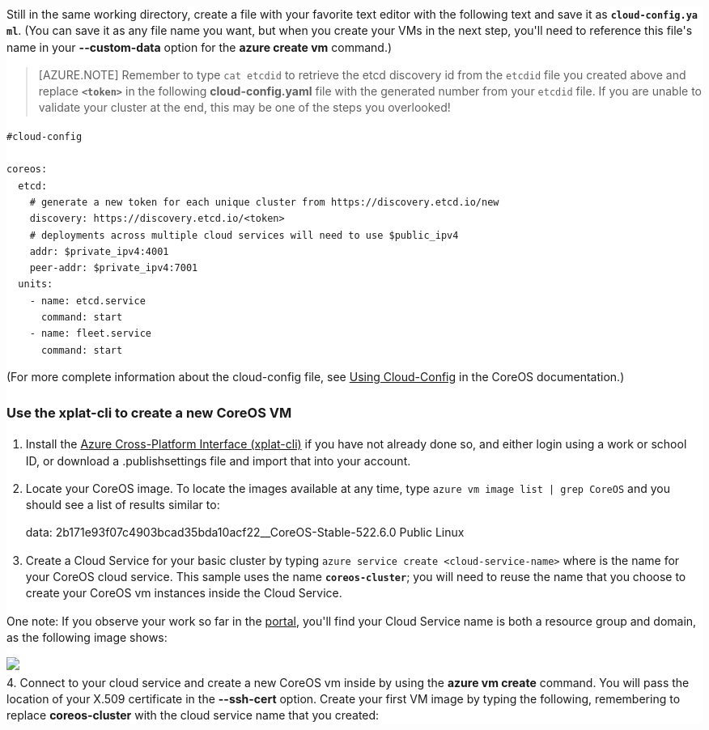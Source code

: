 Still in the same working directory, create a file with your favorite text editor with the following text and save it as **`cloud-config.yaml`**. (You can save it as any file name you want, but when you create your VMs in the next step, you'll need to reference this file's name in your **--custom-data** option for the **azure create vm** command.)

> [AZURE.NOTE] Remember to type `cat etcdid` to retrieve the etcd discovery id from the `etcdid` file you created above and replace **`<token>`** in the following **cloud-config.yaml** file with the generated number from your `etcdid` file. If you are unable to validate your cluster at the end, this may be one of the steps you overlooked!

```
#cloud-config

coreos:
  etcd:
    # generate a new token for each unique cluster from https://discovery.etcd.io/new
    discovery: https://discovery.etcd.io/<token>
    # deployments across multiple cloud services will need to use $public_ipv4
    addr: $private_ipv4:4001
    peer-addr: $private_ipv4:7001
  units:
    - name: etcd.service
      command: start
    - name: fleet.service
      command: start
```

(For more complete information about the cloud-config file, see [Using Cloud-Config](https://coreos.com/docs/cluster-management/setup/cloudinit-cloud-config/) in the CoreOS documentation.)

### Use the xplat-cli to create a new CoreOS VM


1. Install the [Azure Cross-Platform Interface (xplat-cli)] if you have not already done so, and either login using a work or school ID, or download a .publishsettings file and import that into your account.
2. Locate your CoreOS image. To locate the images available at any time, type `azure vm image list | grep CoreOS` and you should see a list of results similar to:

	data:    2b171e93f07c4903bcad35bda10acf22__CoreOS-Stable-522.6.0              Public    Linux

3. Create a Cloud Service for your basic cluster by typing
`azure service create <cloud-service-name>` where *<cloud-service-name>* is the name for your CoreOS cloud service. This sample uses the name **`coreos-cluster`**; you will need to reuse the name that you choose to create your CoreOS vm instances inside the Cloud Service. 

One note: If you observe your work so far in the [portal](https://portal.azure.com), you'll find your Cloud Service name is both a resource group and domain, as the following image shows:

![][CloudServiceInNewPortal]  
4. Connect to your cloud service and create a new CoreOS vm inside by using the **azure vm create** command. You will pass the location of your X.509 certificate in the **--ssh-cert** option. Create your first VM image by typing the following, remembering to replace **coreos-cluster** with the cloud service name that you created:


[CoreOS, Clusters, and Linux Containers]: #intro
[Security Considerations]: #security
[How to use CoreOS on Azure]: #usingcoreos
[Subheading 3]: #subheading-3
[Next steps]: #next-steps
[CloudServiceInNewPortal]: ./media/virtual-machines-linux-coreos-how-to/cloudservicefromnewportal.png
[EmptyCoreOSCluster]: ./media/virtual-machines-linux-coreos-how-to/endresultemptycluster.png
[6]: ./media/markdown-template-for-new-articles/pretty49.png
[7]: ./media/markdown-template-for-new-articles/channel-9.png
[Azure Cross-Platform Interface (xplat-cli)]: ../xplat-cli/
[CoreOS]: https://coreos.com/
[CoreOS Overview]: https://coreos.com/using-coreos/
[CoreOS with Azure]: https://coreos.com/docs/running-coreos/cloud-providers/azure/
[Tim Park's CoreOS Tutorial]: https://github.com/timfpark/coreos-azure
[Patrick Chanezon's CoreOS Tutorial]: https://github.com/chanezon/azure-linux/tree/master/coreos/cloud-init
[Docker]: http://docker.io
[YAML]: http://yaml.org/